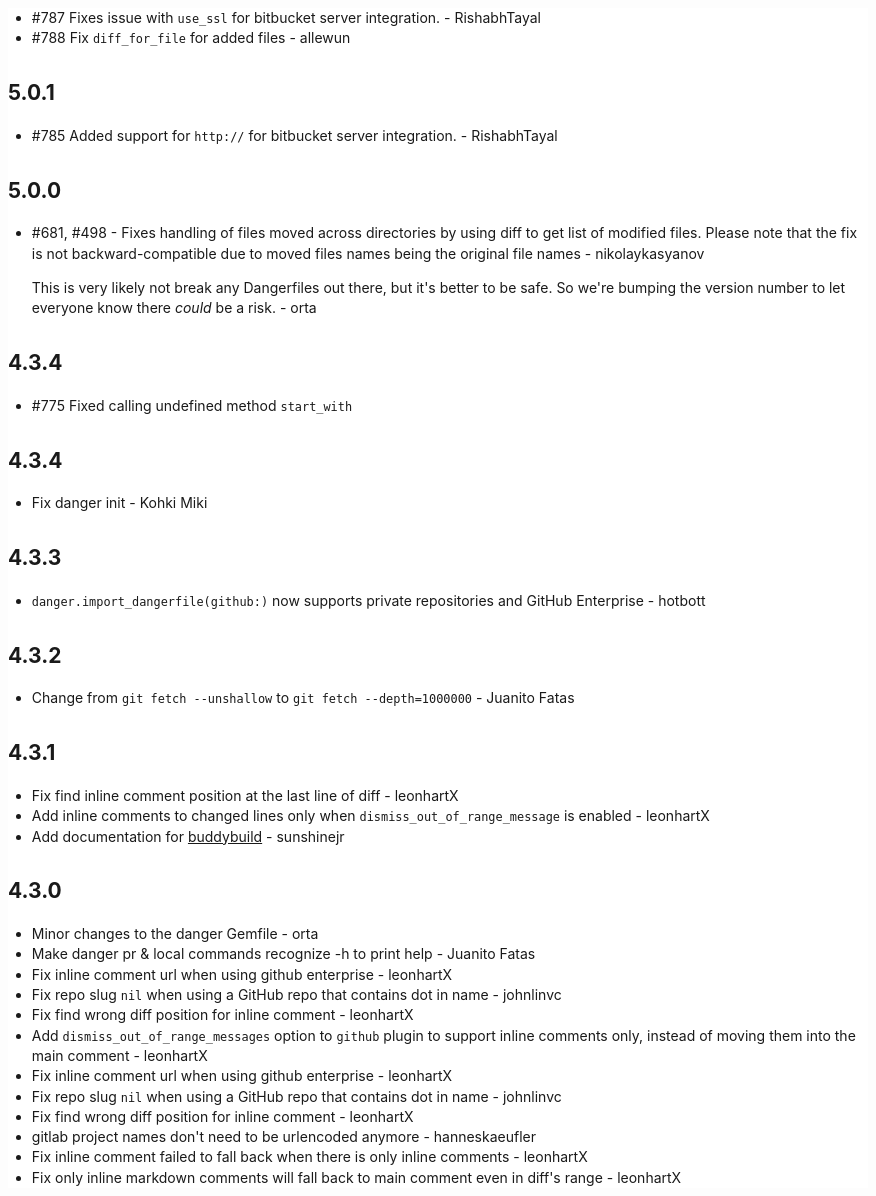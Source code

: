 * #787 Fixes issue with `use_ssl` for bitbucket server integration. - RishabhTayal
* #788 Fix `diff_for_file` for added files - allewun


## 5.0.1

* #785 Added support for `http://` for bitbucket server integration. - RishabhTayal

## 5.0.0

* #681, #498 - Fixes handling of files moved across directories by using diff to get list of modified files. Please note that the fix is not backward-compatible due to moved files names being the original file names - nikolaykasyanov

  This is very likely not break any Dangerfiles out there, but it's better to be safe. So we're bumping the version number to let everyone know there _could_ be a risk. - orta

## 4.3.4

* #775 Fixed calling undefined method `start_with`

## 4.3.4

* Fix danger init - Kohki Miki

## 4.3.3

* `danger.import_dangerfile(github:)` now supports private repositories and GitHub Enterprise - hotbott


## 4.3.2

* Change from `git fetch --unshallow` to `git fetch --depth=1000000` - Juanito Fatas

## 4.3.1

* Fix find inline comment position at the last line of diff - leonhartX
* Add inline comments to changed lines only when `dismiss_out_of_range_message` is enabled - leonhartX
* Add documentation for [buddybuild](https://www.buddybuild.com) - sunshinejr

## 4.3.0

* Minor changes to the danger Gemfile - orta
* Make danger pr & local commands recognize -h to print help - Juanito Fatas
* Fix inline comment url when using github enterprise - leonhartX
* Fix repo slug `nil` when using a GitHub repo that contains dot in name - johnlinvc
* Fix find wrong diff position for inline comment - leonhartX
* Add `dismiss_out_of_range_messages` option to `github` plugin to support inline comments only, instead of moving them into the main comment - leonhartX
* Fix inline comment url when using github enterprise - leonhartX
* Fix repo slug `nil` when using a GitHub repo that contains dot in name - johnlinvc
* Fix find wrong diff position for inline comment - leonhartX
* gitlab project names don't need to be urlencoded anymore - hanneskaeufler
* Fix inline comment failed to fall back when there is only inline comments - leonhartX
* Fix only inline markdown comments will fall back to main comment even in diff's range - leonhartX
